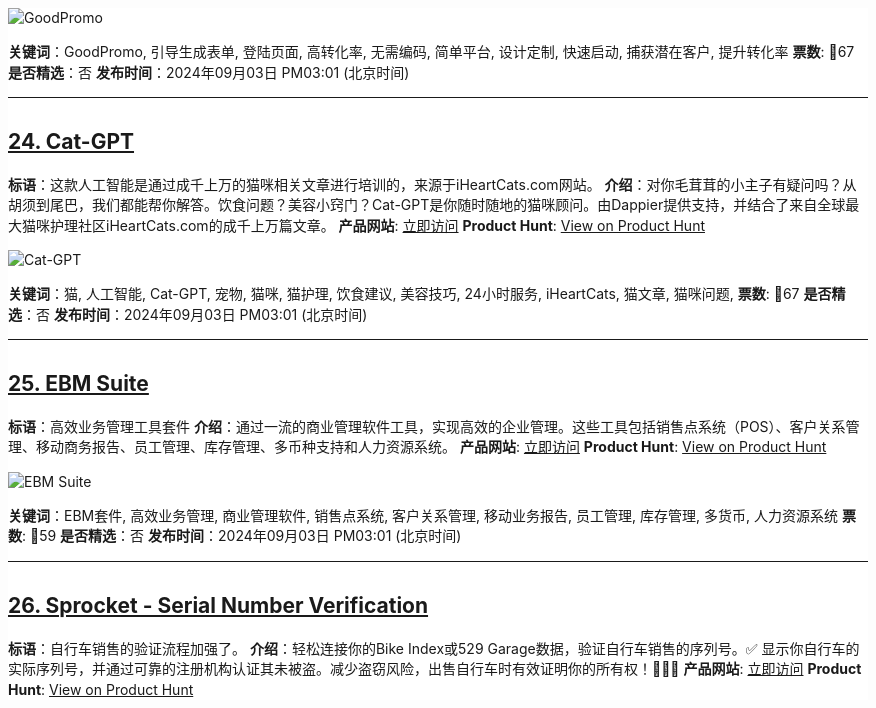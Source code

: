 ![GoodPromo](https://ph-files.imgix.net/55f1bc1e-e33a-43bc-8748-cb1136e4a864.png?auto=format&fit=crop&frame=1&h=512&w=1024)

**关键词**：GoodPromo, 引导生成表单, 登陆页面, 高转化率, 无需编码, 简单平台, 设计定制, 快速启动, 捕获潜在客户, 提升转化率
**票数**: 🔺67
**是否精选**：否
**发布时间**：2024年09月03日 PM03:01 (北京时间)

---

## [24. Cat-GPT](https://www.producthunt.com/posts/cat-gpt?utm_campaign=producthunt-api&utm_medium=api-v2&utm_source=Application%3A+decohack+%28ID%3A+131684%29)
**标语**：这款人工智能是通过成千上万的猫咪相关文章进行培训的，来源于iHeartCats.com网站。
**介绍**：对你毛茸茸的小主子有疑问吗？从胡须到尾巴，我们都能帮你解答。饮食问题？美容小窍门？Cat-GPT是你随时随地的猫咪顾问。由Dappier提供支持，并结合了来自全球最大猫咪护理社区iHeartCats.com的成千上万篇文章。
**产品网站**: [立即访问](https://www.producthunt.com/r/PJMKCWZUKL5Z6L?utm_campaign=producthunt-api&utm_medium=api-v2&utm_source=Application%3A+decohack+%28ID%3A+131684%29)
**Product Hunt**: [View on Product Hunt](https://www.producthunt.com/posts/cat-gpt?utm_campaign=producthunt-api&utm_medium=api-v2&utm_source=Application%3A+decohack+%28ID%3A+131684%29)

![Cat-GPT](https://ph-files.imgix.net/0c89b78a-6b4b-475f-8378-1a85a87c4dba.png?auto=format&fit=crop&frame=1&h=512&w=1024)

**关键词**：猫, 人工智能, Cat-GPT, 宠物, 猫咪, 猫护理, 饮食建议, 美容技巧, 24小时服务, iHeartCats, 猫文章, 猫咪问题,
**票数**: 🔺67
**是否精选**：否
**发布时间**：2024年09月03日 PM03:01 (北京时间)

---

## [25. EBM Suite](https://www.producthunt.com/posts/ebm-suite?utm_campaign=producthunt-api&utm_medium=api-v2&utm_source=Application%3A+decohack+%28ID%3A+131684%29)
**标语**：高效业务管理工具套件
**介绍**：通过一流的商业管理软件工具，实现高效的企业管理。这些工具包括销售点系统（POS）、客户关系管理、移动商务报告、员工管理、库存管理、多币种支持和人力资源系统。
**产品网站**: [立即访问](https://www.producthunt.com/r/EUXT2CPZEE2BDF?utm_campaign=producthunt-api&utm_medium=api-v2&utm_source=Application%3A+decohack+%28ID%3A+131684%29)
**Product Hunt**: [View on Product Hunt](https://www.producthunt.com/posts/ebm-suite?utm_campaign=producthunt-api&utm_medium=api-v2&utm_source=Application%3A+decohack+%28ID%3A+131684%29)

![EBM Suite](https://ph-files.imgix.net/55c2ff01-be6d-4605-b06b-0fa4ebbcc16f.png?auto=format&fit=crop&frame=1&h=512&w=1024)

**关键词**：EBM套件, 高效业务管理, 商业管理软件, 销售点系统, 客户关系管理, 移动业务报告, 员工管理, 库存管理, 多货币, 人力资源系统
**票数**: 🔺59
**是否精选**：否
**发布时间**：2024年09月03日 PM03:01 (北京时间)

---

## [26. Sprocket - Serial Number Verification](https://www.producthunt.com/posts/sprocket-serial-number-verification?utm_campaign=producthunt-api&utm_medium=api-v2&utm_source=Application%3A+decohack+%28ID%3A+131684%29)
**标语**：自行车销售的验证流程加强了。
**介绍**：轻松连接你的Bike Index或529 Garage数据，验证自行车销售的序列号。✅ 显示你自行车的实际序列号，并通过可靠的注册机构认证其未被盗。减少盗窃风险，出售自行车时有效证明你的所有权！🚴‍♂️🌟
**产品网站**: [立即访问](https://www.producthunt.com/r/LQVR2CTMO3T3QA?utm_campaign=producthunt-api&utm_medium=api-v2&utm_source=Application%3A+decohack+%28ID%3A+131684%29)
**Product Hunt**: [View on Product Hunt](https://www.producthunt.com/posts/sprocket-serial-number-verification?utm_campaign=producthunt-api&utm_medium=api-v2&utm_source=Application%3A+decohack+%28ID%3A+131684%29)
